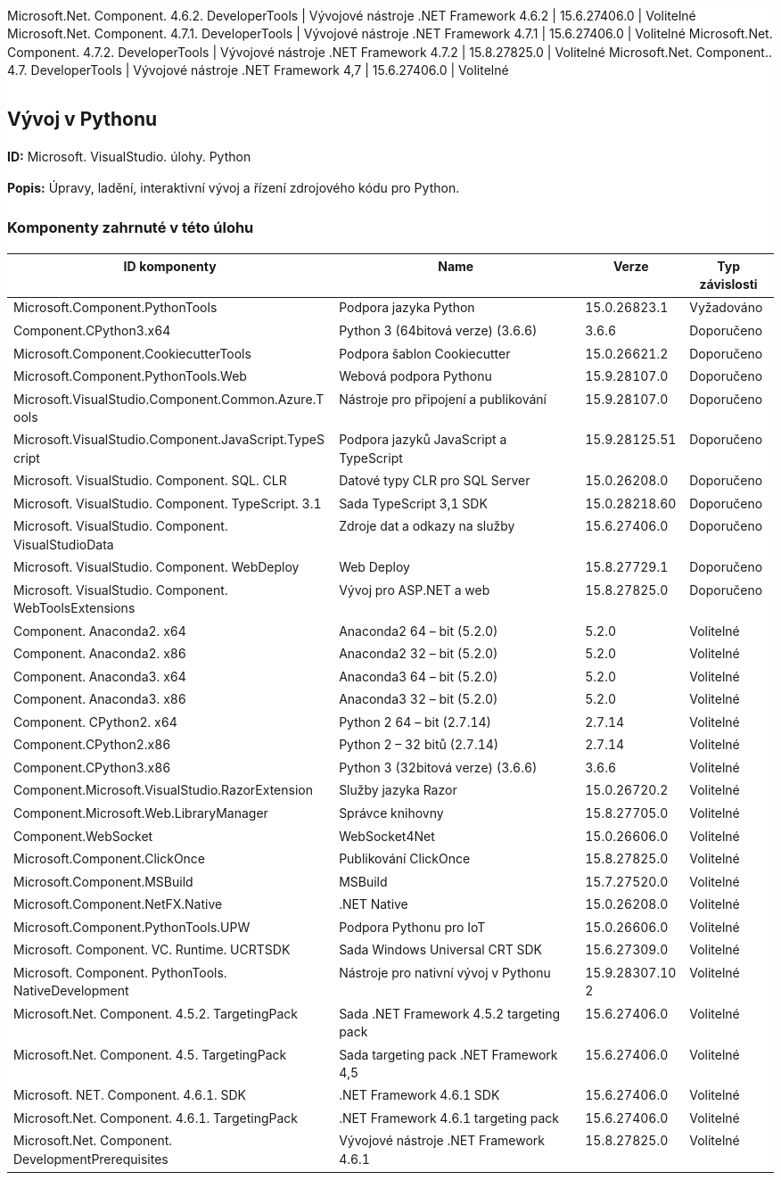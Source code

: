 Microsoft.Net. Component. 4.6.2. DeveloperTools | Vývojové nástroje .NET Framework 4.6.2 | 15.6.27406.0 | Volitelné
Microsoft.Net. Component. 4.7.1. DeveloperTools | Vývojové nástroje .NET Framework 4.7.1 | 15.6.27406.0 | Volitelné
Microsoft.Net. Component. 4.7.2. DeveloperTools | Vývojové nástroje .NET Framework 4.7.2 | 15.8.27825.0 | Volitelné
Microsoft.Net. Component.. 4.7. DeveloperTools | Vývojové nástroje .NET Framework 4,7 | 15.6.27406.0 | Volitelné

## <a name="python-development"></a>Vývoj v Pythonu

**ID:** Microsoft. VisualStudio. úlohy. Python

**Popis:** Úpravy, ladění, interaktivní vývoj a řízení zdrojového kódu pro Python.

### <a name="components-included-by-this-workload"></a>Komponenty zahrnuté v této úlohu

ID komponenty | Name | Verze | Typ závislosti
--- | --- | --- | ---
Microsoft.Component.PythonTools | Podpora jazyka Python | 15.0.26823.1 | Vyžadováno
Component.CPython3.x64 | Python 3 (64bitová verze) (3.6.6) | 3.6.6 | Doporučeno
Microsoft.Component.CookiecutterTools | Podpora šablon Cookiecutter | 15.0.26621.2 | Doporučeno
Microsoft.Component.PythonTools.Web | Webová podpora Pythonu | 15.9.28107.0 | Doporučeno
Microsoft.VisualStudio.Component.Common.Azure.Tools | Nástroje pro připojení a publikování | 15.9.28107.0 | Doporučeno
Microsoft.VisualStudio.Component.JavaScript.TypeScript | Podpora jazyků JavaScript a TypeScript | 15.9.28125.51 | Doporučeno
Microsoft. VisualStudio. Component. SQL. CLR | Datové typy CLR pro SQL Server | 15.0.26208.0 | Doporučeno
Microsoft. VisualStudio. Component. TypeScript. 3.1 | Sada TypeScript 3,1 SDK | 15.0.28218.60 | Doporučeno
Microsoft. VisualStudio. Component. VisualStudioData | Zdroje dat a odkazy na služby | 15.6.27406.0 | Doporučeno
Microsoft. VisualStudio. Component. WebDeploy | Web Deploy | 15.8.27729.1 | Doporučeno
Microsoft. VisualStudio. Component. WebToolsExtensions | Vývoj pro ASP.NET a web | 15.8.27825.0 | Doporučeno
Component. Anaconda2. x64 | Anaconda2 64 – bit (5.2.0) | 5.2.0 | Volitelné
Component. Anaconda2. x86 | Anaconda2 32 – bit (5.2.0) | 5.2.0 | Volitelné
Component. Anaconda3. x64 | Anaconda3 64 – bit (5.2.0) | 5.2.0 | Volitelné
Component. Anaconda3. x86 | Anaconda3 32 – bit (5.2.0) | 5.2.0 | Volitelné
Component. CPython2. x64 | Python 2 64 – bit (2.7.14) | 2.7.14 | Volitelné
Component.CPython2.x86 | Python 2 – 32 bitů (2.7.14) | 2.7.14 | Volitelné
Component.CPython3.x86 | Python 3 (32bitová verze) (3.6.6) | 3.6.6 | Volitelné
Component.Microsoft.VisualStudio.RazorExtension | Služby jazyka Razor | 15.0.26720.2 | Volitelné
Component.Microsoft.Web.LibraryManager | Správce knihovny | 15.8.27705.0 | Volitelné
Component.WebSocket | WebSocket4Net | 15.0.26606.0 | Volitelné
Microsoft.Component.ClickOnce | Publikování ClickOnce | 15.8.27825.0 | Volitelné
Microsoft.Component.MSBuild | MSBuild | 15.7.27520.0 | Volitelné
Microsoft.Component.NetFX.Native | .NET Native | 15.0.26208.0 | Volitelné
Microsoft.Component.PythonTools.UPW | Podpora Pythonu pro IoT | 15.0.26606.0 | Volitelné
Microsoft. Component. VC. Runtime. UCRTSDK | Sada Windows Universal CRT SDK | 15.6.27309.0 | Volitelné
Microsoft. Component. PythonTools. NativeDevelopment | Nástroje pro nativní vývoj v Pythonu | 15.9.28307.102 | Volitelné
Microsoft.Net. Component. 4.5.2. TargetingPack | Sada .NET Framework 4.5.2 targeting pack | 15.6.27406.0 | Volitelné
Microsoft.Net. Component. 4.5. TargetingPack | Sada targeting pack .NET Framework 4,5 | 15.6.27406.0 | Volitelné
Microsoft. NET. Component. 4.6.1. SDK | .NET Framework 4.6.1 SDK | 15.6.27406.0 | Volitelné
Microsoft.Net. Component. 4.6.1. TargetingPack | .NET Framework 4.6.1 targeting pack | 15.6.27406.0 | Volitelné
Microsoft.Net. Component. DevelopmentPrerequisites | Vývojové nástroje .NET Framework 4.6.1 | 15.8.27825.0 | Volitelné